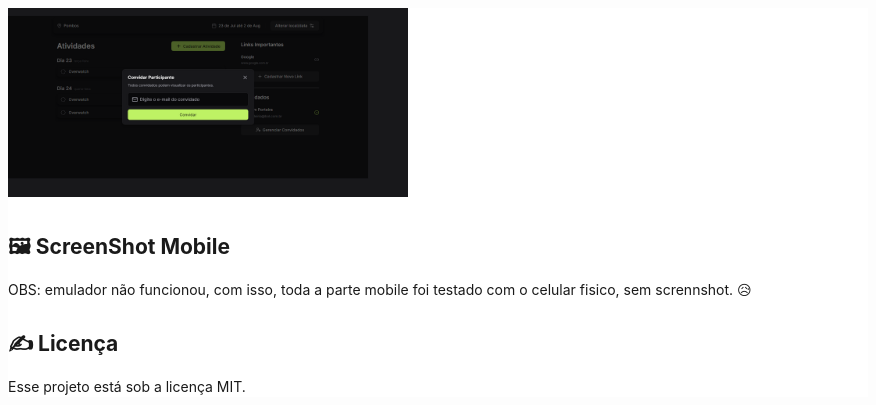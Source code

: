   <img alt="Web 9" src=".github/web9.png" width="400px">
</p>

## 🖼 ScreenShot Mobile

OBS: emulador não funcionou, com isso, toda a parte mobile foi testado com o celular fisico, sem scrennshot. 😥

## ✍ Licença

Esse projeto está sob a licença MIT.
